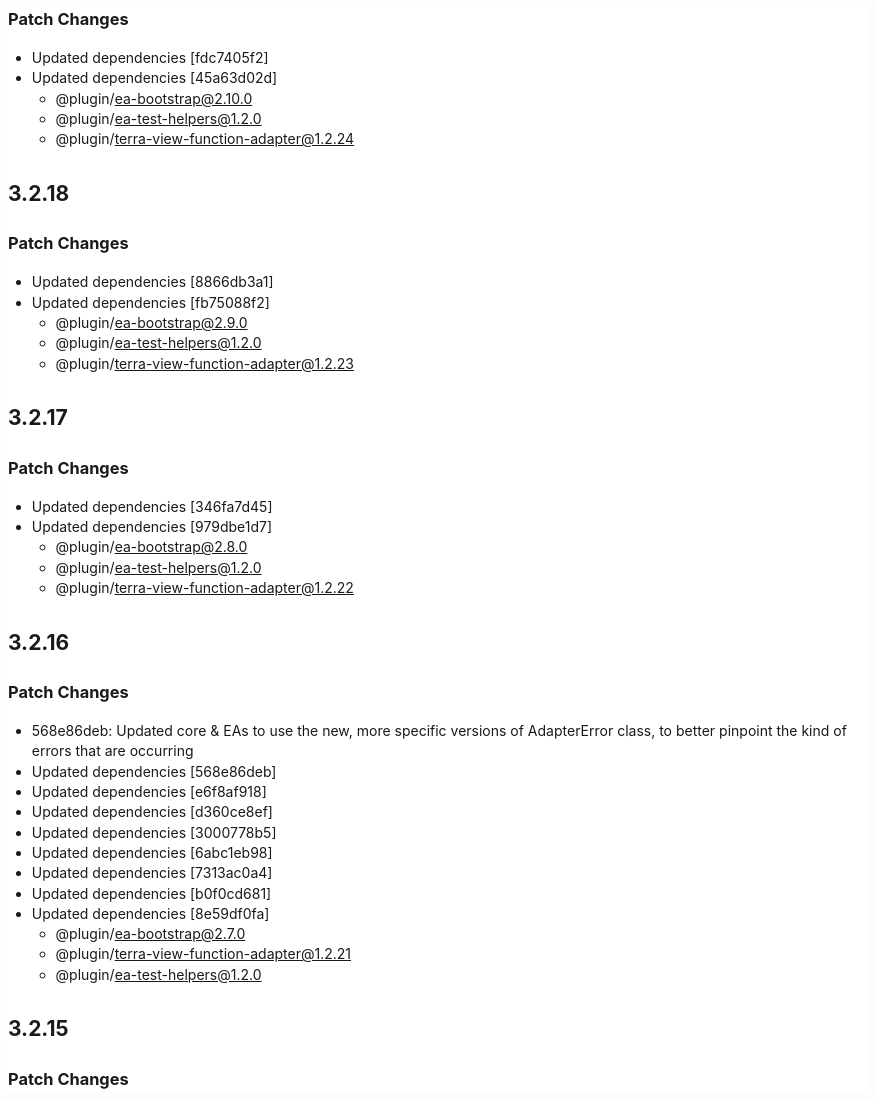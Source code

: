 ### Patch Changes

- Updated dependencies [fdc7405f2]
- Updated dependencies [45a63d02d]
  - @plugin/ea-bootstrap@2.10.0
  - @plugin/ea-test-helpers@1.2.0
  - @plugin/terra-view-function-adapter@1.2.24

## 3.2.18

### Patch Changes

- Updated dependencies [8866db3a1]
- Updated dependencies [fb75088f2]
  - @plugin/ea-bootstrap@2.9.0
  - @plugin/ea-test-helpers@1.2.0
  - @plugin/terra-view-function-adapter@1.2.23

## 3.2.17

### Patch Changes

- Updated dependencies [346fa7d45]
- Updated dependencies [979dbe1d7]
  - @plugin/ea-bootstrap@2.8.0
  - @plugin/ea-test-helpers@1.2.0
  - @plugin/terra-view-function-adapter@1.2.22

## 3.2.16

### Patch Changes

- 568e86deb: Updated core & EAs to use the new, more specific versions of AdapterError class, to better pinpoint the kind of errors that are occurring
- Updated dependencies [568e86deb]
- Updated dependencies [e6f8af918]
- Updated dependencies [d360ce8ef]
- Updated dependencies [3000778b5]
- Updated dependencies [6abc1eb98]
- Updated dependencies [7313ac0a4]
- Updated dependencies [b0f0cd681]
- Updated dependencies [8e59df0fa]
  - @plugin/ea-bootstrap@2.7.0
  - @plugin/terra-view-function-adapter@1.2.21
  - @plugin/ea-test-helpers@1.2.0

## 3.2.15

### Patch Changes
